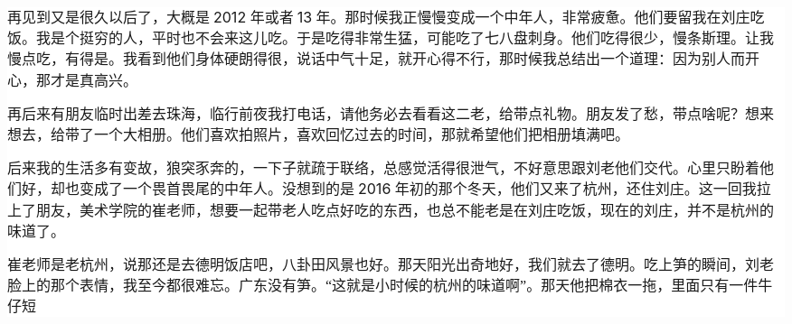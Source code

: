  <p class="MsoNormal">
  <font size="3">
   <span lang="ZH-CN" style="font-family: 宋体;">
    再见到又是很久以后了，大概是
   </span>
   2012
   <span lang="ZH-CN" style="font-family: 宋体;">
    年或者
   </span>
   13
   <span lang="ZH-CN" style="font-family: 宋体;">
    年。那时候我正慢慢变成一个中年人，非常疲惫。他们要留我在刘庄吃饭。我是个挺穷的人，平时也不会来这儿吃。于是吃得非常生猛，可能吃了七八盘刺身。他们吃得很少，慢条斯理。让我慢点吃，有得是。我看到他们身体硬朗得很，说话中气十足，就开心得不行，那时候我总结出一个道理：因为别人而开心，那才是真高兴。
   </span>
   <o:p>
   </o:p>
  </font>
 </p>
 <p class="MsoNormal">
  <o:p>
   <font size="3">
   </font>
  </o:p>
 </p>
 <p class="MsoNormal">
  <font size="3">
   <span lang="ZH-CN" style="font-family: 宋体;">
    再后来有朋友临时出差去珠海，临行前夜我打电话，请他务必去看看这二老，给带点礼物。朋友发了愁，带点啥呢？想来想去，给带了一个大相册。他们喜欢拍照片，喜欢回忆过去的时间，那就希望他们把相册填满吧。
   </span>
   <o:p>
   </o:p>
  </font>
 </p>
 <p class="MsoNormal">
  <o:p>
   <font size="3">
   </font>
  </o:p>
 </p>
 <p class="MsoNormal">
  <font size="3">
   <span lang="ZH-CN" style="font-family: 宋体;">
    后来我的生活多有变故，狼突豕奔的，一下子就疏于联络，总感觉活得很泄气，不好意思跟刘老他们交代。心里只盼着他们好，却也变成了一个畏首畏尾的中年人。没想到的是
   </span>
   2016
   <span lang="ZH-CN" style="font-family: 宋体;">
    年初的那个冬天，他们又来了杭州，还住刘庄。这一回我拉上了朋友，美术学院的崔老师，想要一起带老人吃点好吃的东西，也总不能老是在刘庄吃饭，现在的刘庄，并不是杭州的味道了。
   </span>
   <o:p>
   </o:p>
  </font>
 </p>
 <p class="MsoNormal">
  <o:p>
   <font size="3">
   </font>
  </o:p>
 </p>
 <p class="MsoNormal">
  <font size="3">
   <span lang="ZH-CN" style="font-family: 宋体;">
    崔老师是老杭州，说那还是去德明饭店吧，八卦田风景也好。那天阳光出奇地好，我们就去了德明。吃上笋的瞬间，刘老脸上的那个表情，我至今都很难忘。广东没有笋。“这就是小时候的杭州的味道啊”。那天他把棉衣一拖，里面只有一件牛仔短
   </span>